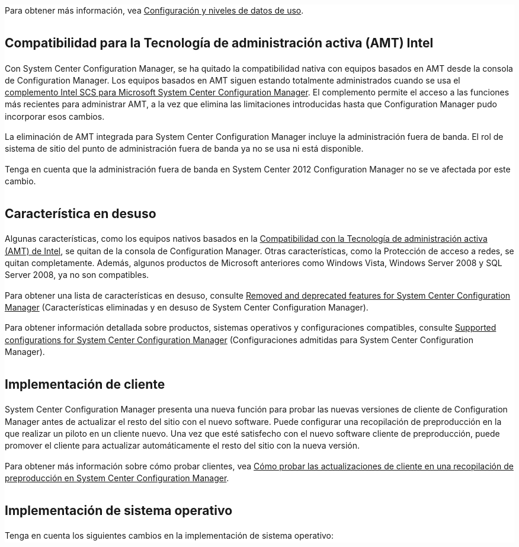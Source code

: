 Para obtener más información, vea [Configuración y niveles de datos de uso](../../../core/servers/deploy/install/setup-reference.md#bkmk_usage).  

##  <a name="bkmk_AMT"></a> Compatibilidad para la Tecnología de administración activa (AMT) Intel  
 Con System Center Configuration Manager, se ha quitado la compatibilidad nativa con equipos basados en AMT desde la consola de Configuration Manager. Los equipos basados en AMT siguen estando totalmente administrados cuando se usa el [complemento Intel SCS para Microsoft System Center Configuration Manager](http://www.intel.com/content/www/us/en/software/setup-configuration-software.html). El complemento permite el acceso a las funciones más recientes para administrar AMT, a la vez que elimina las limitaciones introducidas hasta que Configuration Manager pudo incorporar esos cambios.  

La eliminación de AMT integrada para System Center Configuration Manager incluye la administración fuera de banda. El rol de sistema de sitio del punto de administración fuera de banda ya no se usa ni está disponible.  

Tenga en cuenta que la administración fuera de banda en System Center 2012 Configuration Manager no se ve afectada por este cambio.

##  <a name="bkmk_out"></a> Característica en desuso  
 Algunas características, como los equipos nativos basados en la [Compatibilidad con la Tecnología de administración activa (AMT) de Intel](#bkmk_AMT), se quitan de la consola de Configuration Manager. Otras características, como la Protección de acceso a redes, se quitan completamente. Además, algunos productos de Microsoft anteriores como Windows Vista, Windows Server 2008 y SQL Server 2008, ya no son compatibles.  

 Para obtener una lista de características en desuso, consulte [Removed and deprecated features for System Center Configuration Manager](../../../core/plan-design/changes/removed-and-deprecated-features.md) (Características eliminadas y en desuso de System Center Configuration Manager).  

 Para obtener información detallada sobre productos, sistemas operativos y configuraciones compatibles, consulte [Supported configurations for System Center Configuration Manager](../../../core/plan-design/configs/supported-configurations.md) (Configuraciones admitidas para System Center Configuration Manager).  

## <a name="client-deployment"></a>Implementación de cliente  
 System Center Configuration Manager presenta una nueva función para probar las nuevas versiones de cliente de Configuration Manager antes de actualizar el resto del sitio con el nuevo software. Puede configurar una recopilación de preproducción en la que realizar un piloto en un cliente nuevo. Una vez que esté satisfecho con el nuevo software cliente de preproducción, puede promover el cliente para actualizar automáticamente el resto del sitio con la nueva versión.  

 Para obtener más información sobre cómo probar clientes, vea [Cómo probar las actualizaciones de cliente en una recopilación de preproducción en System Center Configuration Manager](../../../core/clients/manage/upgrade/test-client-upgrades.md).  

## <a name="operating-system-deployment"></a>Implementación de sistema operativo  

Tenga en cuenta los siguientes cambios en la implementación de sistema operativo:
